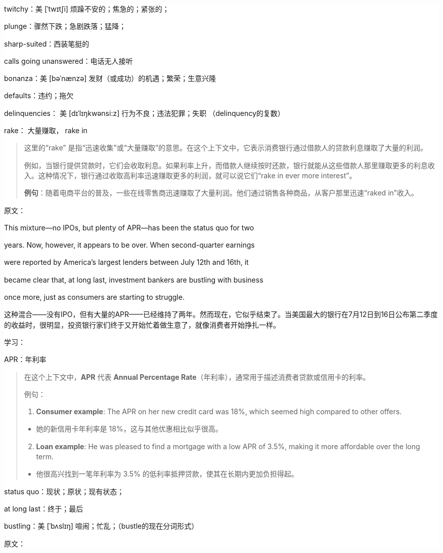 twitchy：美 [ˈtwɪtʃi] 烦躁不安的；焦急的；紧张的；

plunge：骤然下跌；急剧跌落；猛降；

sharp-suited：西装笔挺的

calls going unanswered：电话无人接听

bonanza：美 [bəˈnænzə] 发财（或成功）的机遇；繁荣；生意兴隆

defaults：违约；拖欠

delinquencies： 美 [dɪˈlɪŋkwənsi:z] 行为不良；违法犯罪；失职 （delinquency的复数）

rake： 大量赚取， rake in

>这里的“rake” 是指“迅速收集”或“大量赚取”的意思。在这个上下文中，它表示消费银行通过借款人的贷款利息赚取了大量的利润。
>
>例如，当银行提供贷款时，它们会收取利息。如果利率上升，而借款人继续按时还款，银行就能从这些借款人那里赚取更多的利息收入。这种情况下，银行通过收取高利率迅速赚取更多的利润，就可以说它们“rake in ever more interest”。
>
>**例句**：随着电商平台的普及，一些在线零售商迅速赚取了大量利润。他们通过销售各种商品，从客户那里迅速“raked in”收入。

原文：

This mixture—no IPOs, but plenty of APR—has been the status quo for two

years. Now, however, it appears to be over. When second-quarter earnings

were reported by America’s largest lenders between July 12th and 16th, it

became clear that, at long last, investment bankers are bustling with business

once more, just as consumers are starting to struggle.

这种混合——没有IPO，但有大量的APR——已经维持了两年。然而现在，它似乎结束了。当美国最大的银行在7月12日到16日公布第二季度的收益时，很明显，投资银行家们终于又开始忙着做生意了，就像消费者开始挣扎一样。

学习：

APR：年利率

>在这个上下文中，**APR** 代表 **Annual Percentage Rate**（年利率），通常用于描述消费者贷款或信用卡的利率。
>
>例句：
>
>1. **Consumer example**: The APR on her new credit card was 18%, which seemed high compared to other offers.
>   - 她的新信用卡年利率是 18%，这与其他优惠相比似乎很高。
>
>2. **Loan example**: He was pleased to find a mortgage with a low APR of 3.5%, making it more affordable over the long term.
>   - 他很高兴找到一笔年利率为 3.5% 的低利率抵押贷款，使其在长期内更加负担得起。

status quo：现状；原状；现有状态；

at long last：终于；最后

bustling：美 [ˈbʌslɪŋ] 喧闹；忙乱；（bustle的现在分词形式）

原文：
